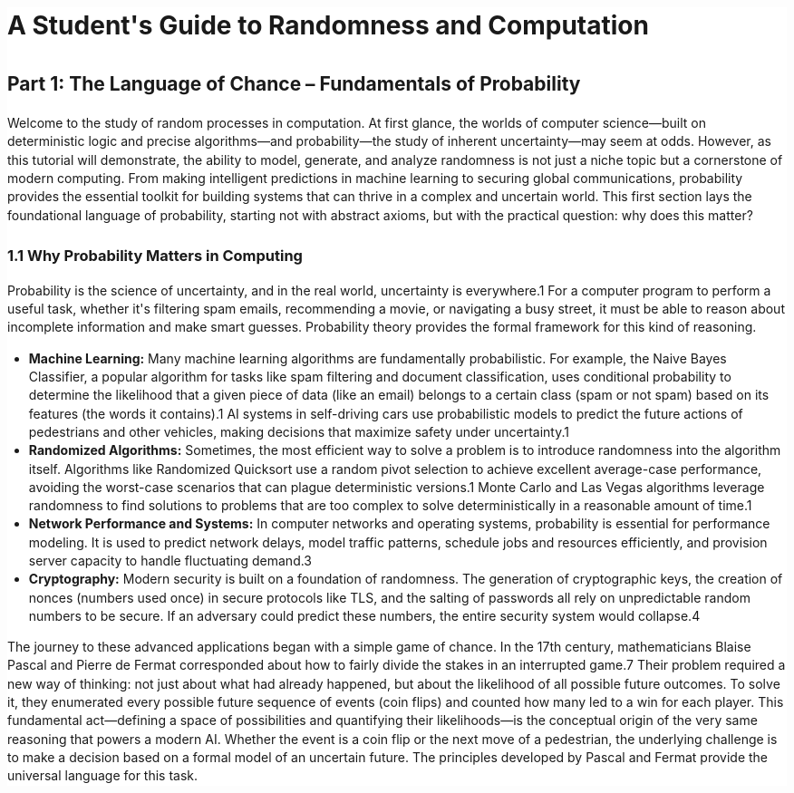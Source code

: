

# **A Student's Guide to Randomness and Computation**

## **Part 1: The Language of Chance – Fundamentals of Probability**

Welcome to the study of random processes in computation. At first glance, the worlds of computer science—built on deterministic logic and precise algorithms—and probability—the study of inherent uncertainty—may seem at odds. However, as this tutorial will demonstrate, the ability to model, generate, and analyze randomness is not just a niche topic but a cornerstone of modern computing. From making intelligent predictions in machine learning to securing global communications, probability provides the essential toolkit for building systems that can thrive in a complex and uncertain world. This first section lays the foundational language of probability, starting not with abstract axioms, but with the practical question: why does this matter?

### **1.1 Why Probability Matters in Computing**

Probability is the science of uncertainty, and in the real world, uncertainty is everywhere.1 For a computer program to perform a useful task, whether it's filtering spam emails, recommending a movie, or navigating a busy street, it must be able to reason about incomplete information and make smart guesses. Probability theory provides the formal framework for this kind of reasoning.

* **Machine Learning:** Many machine learning algorithms are fundamentally probabilistic. For example, the Naive Bayes Classifier, a popular algorithm for tasks like spam filtering and document classification, uses conditional probability to determine the likelihood that a given piece of data (like an email) belongs to a certain class (spam or not spam) based on its features (the words it contains).1 AI systems in self-driving cars use probabilistic models to predict the future actions of pedestrians and other vehicles, making decisions that maximize safety under uncertainty.1  
* **Randomized Algorithms:** Sometimes, the most efficient way to solve a problem is to introduce randomness into the algorithm itself. Algorithms like Randomized Quicksort use a random pivot selection to achieve excellent average-case performance, avoiding the worst-case scenarios that can plague deterministic versions.1 Monte Carlo and Las Vegas algorithms leverage randomness to find solutions to problems that are too complex to solve deterministically in a reasonable amount of time.1  
* **Network Performance and Systems:** In computer networks and operating systems, probability is essential for performance modeling. It is used to predict network delays, model traffic patterns, schedule jobs and resources efficiently, and provision server capacity to handle fluctuating demand.3  
* **Cryptography:** Modern security is built on a foundation of randomness. The generation of cryptographic keys, the creation of nonces (numbers used once) in secure protocols like TLS, and the salting of passwords all rely on unpredictable random numbers to be secure. If an adversary could predict these numbers, the entire security system would collapse.4

The journey to these advanced applications began with a simple game of chance. In the 17th century, mathematicians Blaise Pascal and Pierre de Fermat corresponded about how to fairly divide the stakes in an interrupted game.7 Their problem required a new way of thinking: not just about what had already happened, but about the likelihood of all possible future outcomes. To solve it, they enumerated every possible future sequence of events (coin flips) and counted how many led to a win for each player. This fundamental act—defining a space of possibilities and quantifying their likelihoods—is the conceptual origin of the very same reasoning that powers a modern AI. Whether the event is a coin flip or the next move of a pedestrian, the underlying challenge is to make a decision based on a formal model of an uncertain future. The principles developed by Pascal and Fermat provide the universal language for this task.
